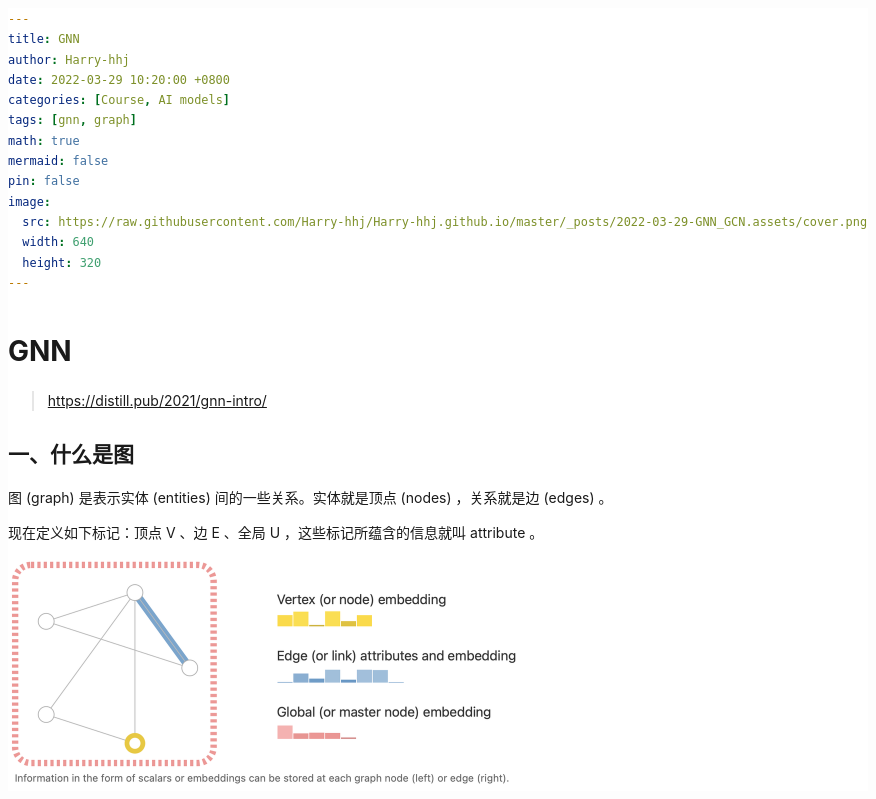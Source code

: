 ```yaml
---
title: GNN
author: Harry-hhj
date: 2022-03-29 10:20:00 +0800
categories: [Course, AI models]
tags: [gnn, graph]
math: true
mermaid: false
pin: false
image:
  src: https://raw.githubusercontent.com/Harry-hhj/Harry-hhj.github.io/master/_posts/2022-03-29-GNN_GCN.assets/cover.png
  width: 640
  height: 320
---
```




# GNN

>   https://distill.pub/2021/gnn-intro/

## 一、什么是图

图 (graph) 是表示实体 (entities) 间的一些关系。实体就是顶点 (nodes) ，关系就是边 (edges) 。

现在定义如下标记：顶点 V 、边 E 、全局 U ，这些标记所蕴含的信息就叫 attribute 。

<img src="https://raw.githubusercontent.com/Harry-hhj/Harry-hhj.github.io/master/_posts/2022-03-29-GNN_GCN.assets/image-20220325112206754.png" alt="image-20220325112206754" style="zoom:50%;" />
